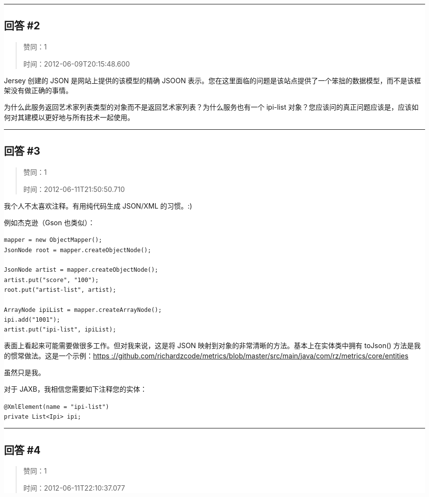 * * *

## 回答 #2

> 赞同：1
> 
> 时间：2012-06-09T20:15:48.600

Jersey 创建的 JSON 是网站上提供的该模型的精确 JSOON 表示。您在这里面临的问题是该站点提供了一个笨拙的数据模型，而不是该框架没有做正确的事情。

为什么此服务返回艺术家列表类型的对象而不是返回艺术家列表？为什么服务也有一个 ipi-list 对象？您应该问的真正问题应该是，应该如何对其建模以更好地与所有技术一起使用。

* * *

## 回答 #3

> 赞同：1
> 
> 时间：2012-06-11T21:50:50.710

我个人不太喜欢注释。有用纯代码生成 JSON/XML 的习惯。:)

例如杰克逊（Gson 也类似）：

```
mapper = new ObjectMapper();
JsonNode root = mapper.createObjectNode();

JsonNode artist = mapper.createObjectNode();
artist.put("score", "100");
root.put("artist-list", artist);

ArrayNode ipiList = mapper.createArrayNode();
ipi.add("1001");
artist.put("ipi-list", ipiList); 
```

表面上看起来可能需要做很多工作。但对我来说，这是将 JSON 映射到对象的非常清晰的方法。基本上在实体类中拥有 toJson() 方法是我的惯常做法。这是一个示例：[https ://github.com/richardzcode/metrics/blob/master/src/main/java/com/rz/metrics/core/entities](https://github.com/richardzcode/metrics/blob/master/src/main/java/com/rz/metrics/core/entities)

虽然只是我。

对于 JAXB，我相信您需要如下注释您的实体：

```
@XmlElement(name = "ipi-list")
private List<Ipi> ipi; 
```

* * *

## 回答 #4

> 赞同：1
> 
> 时间：2012-06-11T22:10:37.077

